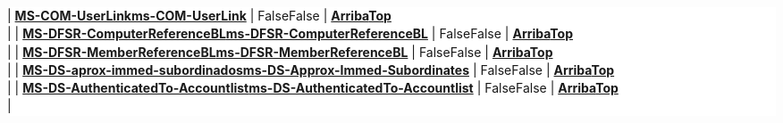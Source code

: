 | [<span data-ttu-id="035f3-571">**MS-COM-UserLink**</span><span class="sxs-lookup"><span data-stu-id="035f3-571">**ms-COM-UserLink**</span></span>](a-mscom-userlink.md)                                    | <span data-ttu-id="035f3-572">False</span><span class="sxs-lookup"><span data-stu-id="035f3-572">False</span></span>     | [<span data-ttu-id="035f3-573">**Arriba**</span><span class="sxs-lookup"><span data-stu-id="035f3-573">**Top**</span></span>](c-top.md)<br/> |
| [<span data-ttu-id="035f3-574">**MS-DFSR-ComputerReferenceBL**</span><span class="sxs-lookup"><span data-stu-id="035f3-574">**ms-DFSR-ComputerReferenceBL**</span></span>](a-msdfsr-computerreferencebl.md)            | <span data-ttu-id="035f3-575">False</span><span class="sxs-lookup"><span data-stu-id="035f3-575">False</span></span>     | [<span data-ttu-id="035f3-576">**Arriba**</span><span class="sxs-lookup"><span data-stu-id="035f3-576">**Top**</span></span>](c-top.md)<br/> |
| [<span data-ttu-id="035f3-577">**MS-DFSR-MemberReferenceBL**</span><span class="sxs-lookup"><span data-stu-id="035f3-577">**ms-DFSR-MemberReferenceBL**</span></span>](a-msdfsr-memberreferencebl.md)                | <span data-ttu-id="035f3-578">False</span><span class="sxs-lookup"><span data-stu-id="035f3-578">False</span></span>     | [<span data-ttu-id="035f3-579">**Arriba**</span><span class="sxs-lookup"><span data-stu-id="035f3-579">**Top**</span></span>](c-top.md)<br/> |
| [<span data-ttu-id="035f3-580">**MS-DS-aprox-immed-subordinados**</span><span class="sxs-lookup"><span data-stu-id="035f3-580">**ms-DS-Approx-Immed-Subordinates**</span></span>](a-msds-approx-immed-subordinates.md)    | <span data-ttu-id="035f3-581">False</span><span class="sxs-lookup"><span data-stu-id="035f3-581">False</span></span>     | [<span data-ttu-id="035f3-582">**Arriba**</span><span class="sxs-lookup"><span data-stu-id="035f3-582">**Top**</span></span>](c-top.md)<br/> |
| [<span data-ttu-id="035f3-583">**MS-DS-AuthenticatedTo-Accountlist**</span><span class="sxs-lookup"><span data-stu-id="035f3-583">**ms-DS-AuthenticatedTo-Accountlist**</span></span>](a-msds-authenticatedtoaccountlist.md) | <span data-ttu-id="035f3-584">False</span><span class="sxs-lookup"><span data-stu-id="035f3-584">False</span></span>     | [<span data-ttu-id="035f3-585">**Arriba**</span><span class="sxs-lookup"><span data-stu-id="035f3-585">**Top**</span></span>](c-top.md)<br/> |
